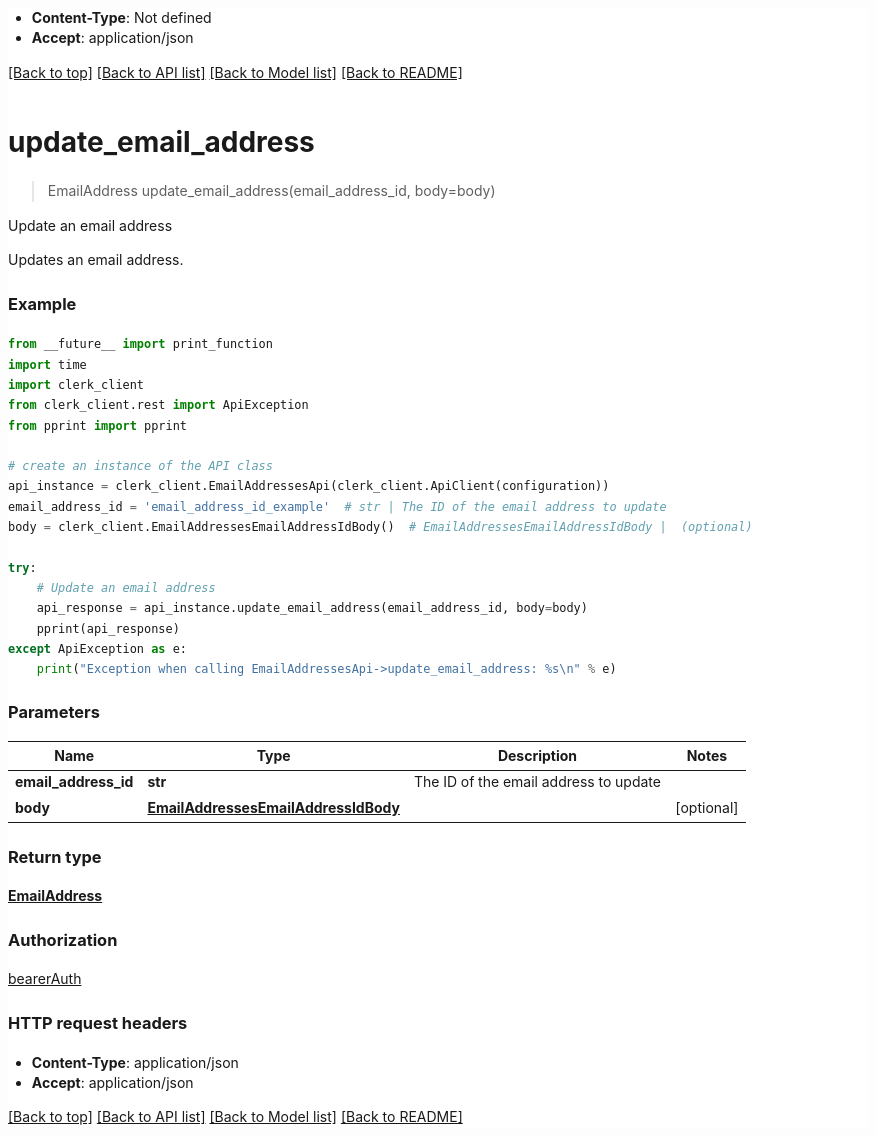  - **Content-Type**: Not defined
 - **Accept**: application/json

[[Back to top]](#) [[Back to API list]](../README.md#documentation-for-api-endpoints) [[Back to Model list]](../README.md#documentation-for-models) [[Back to README]](../README.md)

# **update_email_address**
> EmailAddress update_email_address(email_address_id, body=body)

Update an email address

Updates an email address.

### Example

```python
from __future__ import print_function
import time
import clerk_client
from clerk_client.rest import ApiException
from pprint import pprint

# create an instance of the API class
api_instance = clerk_client.EmailAddressesApi(clerk_client.ApiClient(configuration))
email_address_id = 'email_address_id_example'  # str | The ID of the email address to update
body = clerk_client.EmailAddressesEmailAddressIdBody()  # EmailAddressesEmailAddressIdBody |  (optional)

try:
    # Update an email address
    api_response = api_instance.update_email_address(email_address_id, body=body)
    pprint(api_response)
except ApiException as e:
    print("Exception when calling EmailAddressesApi->update_email_address: %s\n" % e)
```

### Parameters

Name | Type | Description  | Notes
------------- | ------------- | ------------- | -------------
 **email_address_id** | **str**| The ID of the email address to update | 
 **body** | [**EmailAddressesEmailAddressIdBody**](EmailAddressesEmailAddressIdBody.md)|  | [optional] 

### Return type

[**EmailAddress**](EmailAddress.md)

### Authorization

[bearerAuth](../README.md#bearerAuth)

### HTTP request headers

 - **Content-Type**: application/json
 - **Accept**: application/json

[[Back to top]](#) [[Back to API list]](../README.md#documentation-for-api-endpoints) [[Back to Model list]](../README.md#documentation-for-models) [[Back to README]](../README.md)

